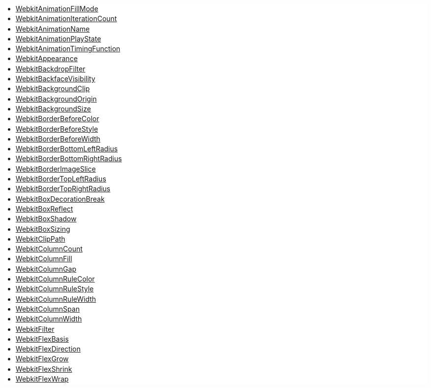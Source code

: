 - [WebkitAnimationFillMode](components_Container._internal_.VendorLonghandProperties.md#webkitanimationfillmode)
- [WebkitAnimationIterationCount](components_Container._internal_.VendorLonghandProperties.md#webkitanimationiterationcount)
- [WebkitAnimationName](components_Container._internal_.VendorLonghandProperties.md#webkitanimationname)
- [WebkitAnimationPlayState](components_Container._internal_.VendorLonghandProperties.md#webkitanimationplaystate)
- [WebkitAnimationTimingFunction](components_Container._internal_.VendorLonghandProperties.md#webkitanimationtimingfunction)
- [WebkitAppearance](components_Container._internal_.VendorLonghandProperties.md#webkitappearance)
- [WebkitBackdropFilter](components_Container._internal_.VendorLonghandProperties.md#webkitbackdropfilter)
- [WebkitBackfaceVisibility](components_Container._internal_.VendorLonghandProperties.md#webkitbackfacevisibility)
- [WebkitBackgroundClip](components_Container._internal_.VendorLonghandProperties.md#webkitbackgroundclip)
- [WebkitBackgroundOrigin](components_Container._internal_.VendorLonghandProperties.md#webkitbackgroundorigin)
- [WebkitBackgroundSize](components_Container._internal_.VendorLonghandProperties.md#webkitbackgroundsize)
- [WebkitBorderBeforeColor](components_Container._internal_.VendorLonghandProperties.md#webkitborderbeforecolor)
- [WebkitBorderBeforeStyle](components_Container._internal_.VendorLonghandProperties.md#webkitborderbeforestyle)
- [WebkitBorderBeforeWidth](components_Container._internal_.VendorLonghandProperties.md#webkitborderbeforewidth)
- [WebkitBorderBottomLeftRadius](components_Container._internal_.VendorLonghandProperties.md#webkitborderbottomleftradius)
- [WebkitBorderBottomRightRadius](components_Container._internal_.VendorLonghandProperties.md#webkitborderbottomrightradius)
- [WebkitBorderImageSlice](components_Container._internal_.VendorLonghandProperties.md#webkitborderimageslice)
- [WebkitBorderTopLeftRadius](components_Container._internal_.VendorLonghandProperties.md#webkitbordertopleftradius)
- [WebkitBorderTopRightRadius](components_Container._internal_.VendorLonghandProperties.md#webkitbordertoprightradius)
- [WebkitBoxDecorationBreak](components_Container._internal_.VendorLonghandProperties.md#webkitboxdecorationbreak)
- [WebkitBoxReflect](components_Container._internal_.VendorLonghandProperties.md#webkitboxreflect)
- [WebkitBoxShadow](components_Container._internal_.VendorLonghandProperties.md#webkitboxshadow)
- [WebkitBoxSizing](components_Container._internal_.VendorLonghandProperties.md#webkitboxsizing)
- [WebkitClipPath](components_Container._internal_.VendorLonghandProperties.md#webkitclippath)
- [WebkitColumnCount](components_Container._internal_.VendorLonghandProperties.md#webkitcolumncount)
- [WebkitColumnFill](components_Container._internal_.VendorLonghandProperties.md#webkitcolumnfill)
- [WebkitColumnGap](components_Container._internal_.VendorLonghandProperties.md#webkitcolumngap)
- [WebkitColumnRuleColor](components_Container._internal_.VendorLonghandProperties.md#webkitcolumnrulecolor)
- [WebkitColumnRuleStyle](components_Container._internal_.VendorLonghandProperties.md#webkitcolumnrulestyle)
- [WebkitColumnRuleWidth](components_Container._internal_.VendorLonghandProperties.md#webkitcolumnrulewidth)
- [WebkitColumnSpan](components_Container._internal_.VendorLonghandProperties.md#webkitcolumnspan)
- [WebkitColumnWidth](components_Container._internal_.VendorLonghandProperties.md#webkitcolumnwidth)
- [WebkitFilter](components_Container._internal_.VendorLonghandProperties.md#webkitfilter)
- [WebkitFlexBasis](components_Container._internal_.VendorLonghandProperties.md#webkitflexbasis)
- [WebkitFlexDirection](components_Container._internal_.VendorLonghandProperties.md#webkitflexdirection)
- [WebkitFlexGrow](components_Container._internal_.VendorLonghandProperties.md#webkitflexgrow)
- [WebkitFlexShrink](components_Container._internal_.VendorLonghandProperties.md#webkitflexshrink)
- [WebkitFlexWrap](components_Container._internal_.VendorLonghandProperties.md#webkitflexwrap)